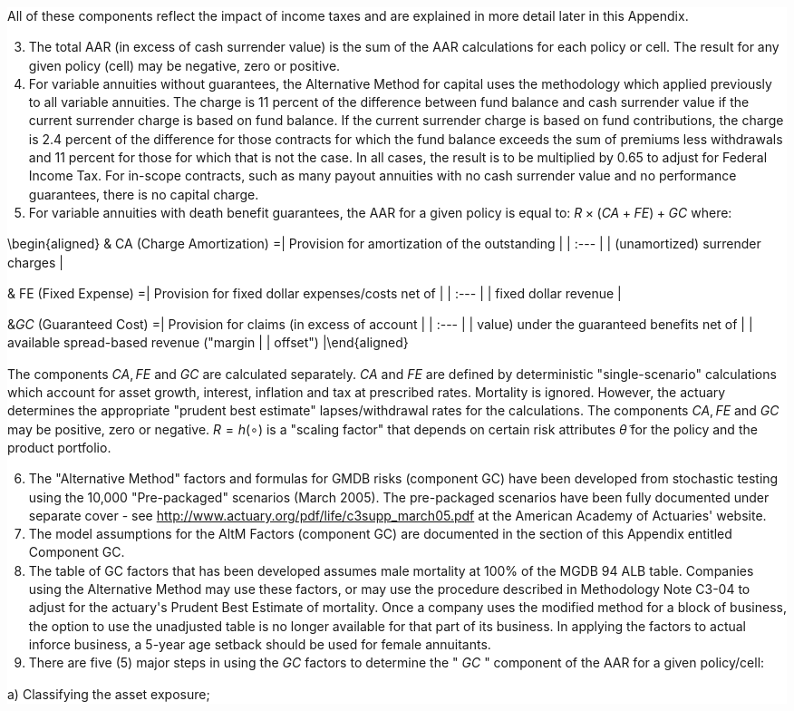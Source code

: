 All of these components reflect the impact of income taxes and are explained in more detail later in this Appendix.

3. The total AAR (in excess of cash surrender value) is the sum of the AAR calculations for each policy or cell. The result for any given policy (cell) may be negative, zero or positive.
4. For variable annuities without guarantees, the Alternative Method for capital uses the methodology which applied previously to all variable annuities. The charge is 11 percent of the difference between fund balance and cash surrender value if the current surrender charge is based on fund balance. If the current surrender charge is based on fund contributions, the charge is 2.4 percent of the difference for those contracts for which the fund balance exceeds the sum of premiums less withdrawals and 11 percent for those for which that is not the case. In all cases, the result is to be multiplied by 0.65 to adjust for Federal Income Tax. For in-scope contracts, such as many payout
annuities with no cash surrender value and no performance guarantees, there is no capital charge.
5. For variable annuities with death benefit guarantees, the AAR for a given policy is equal to: $R \times(C A+F E)+G C$ where:

\begin{aligned} \& CA (Charge Amortization) $=$| Provision for amortization of the outstanding |
| :--- |
| (unamortized) surrender charges | <br>

\& FE (Fixed Expense) $=$| Provision for fixed dollar expenses/costs net of |
| :--- |
| fixed dollar revenue | <br>

\&$G C$ (Guaranteed Cost) $=$| Provision for claims (in excess of account |
| :--- |
| value) under the guaranteed benefits net of |
| available spread-based revenue ("margin |
| offset") |\end{aligned}

The components $C A, F E$ and $G C$ are calculated separately. $C A$ and $F E$ are defined by deterministic "single-scenario" calculations which account for asset growth, interest, inflation and tax at prescribed rates. Mortality is ignored. However, the actuary determines the appropriate "prudent best estimate" lapses/withdrawal rates for the calculations. The components $C A, F E$ and $G C$ may be positive, zero or negative. $R=h(\circ)$ is a "scaling factor" that depends on certain risk attributes $\tilde{\theta}$ for the policy and the product portfolio.

6. The "Alternative Method" factors and formulas for GMDB risks (component GC) have been developed from stochastic testing using the 10,000 "Pre-packaged" scenarios (March 2005). The pre-packaged scenarios have been fully documented under separate cover - see http://www.actuary.org/pdf/life/c3supp_march05.pdf at the American Academy of Actuaries' website.
7. The model assumptions for the AltM Factors (component GC) are documented in the section of this Appendix entitled Component GC.
8. The table of GC factors that has been developed assumes male mortality at $100 \%$ of the MGDB 94 ALB table. Companies using the Alternative Method may use these factors, or may use the procedure described in Methodology Note C3-04 to adjust for the actuary's Prudent Best Estimate of mortality. Once a company uses the modified method for a block of business, the option to use the unadjusted table is no longer available for that part of its business. In applying the factors to actual inforce business, a 5-year age setback should be used for female annuitants.
9. There are five (5) major steps in using the $G C$ factors to determine the " $G C$ " component of the AAR for a given policy/cell:

a) Classifying the asset exposure;
